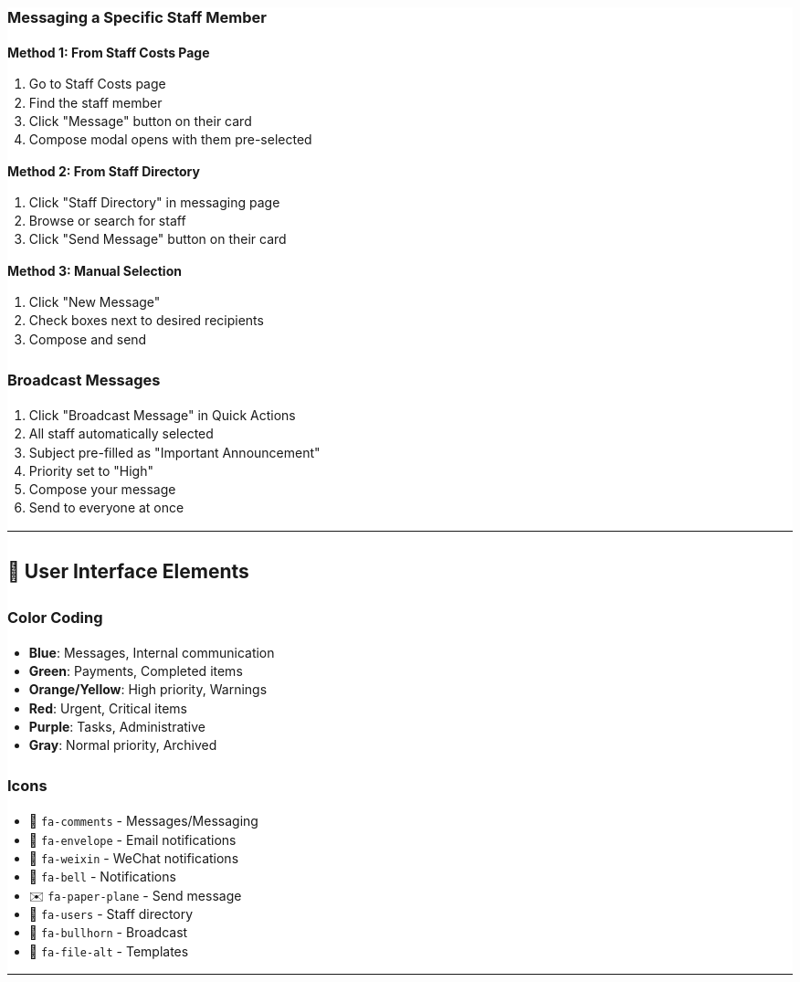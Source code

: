 ### **Messaging a Specific Staff Member**

**Method 1: From Staff Costs Page**
1. Go to Staff Costs page
2. Find the staff member
3. Click "Message" button on their card
4. Compose modal opens with them pre-selected

**Method 2: From Staff Directory**
1. Click "Staff Directory" in messaging page
2. Browse or search for staff
3. Click "Send Message" button on their card

**Method 3: Manual Selection**
1. Click "New Message"
2. Check boxes next to desired recipients
3. Compose and send

### **Broadcast Messages**

1. Click "Broadcast Message" in Quick Actions
2. All staff automatically selected
3. Subject pre-filled as "Important Announcement"
4. Priority set to "High"
5. Compose your message
6. Send to everyone at once

---

## 🎨 **User Interface Elements**

### **Color Coding**

- **Blue**: Messages, Internal communication
- **Green**: Payments, Completed items
- **Orange/Yellow**: High priority, Warnings
- **Red**: Urgent, Critical items
- **Purple**: Tasks, Administrative
- **Gray**: Normal priority, Archived

### **Icons**

- 💬 `fa-comments` - Messages/Messaging
- 📧 `fa-envelope` - Email notifications
- 💬 `fa-weixin` - WeChat notifications
- 🔔 `fa-bell` - Notifications
- ✉️ `fa-paper-plane` - Send message
- 👥 `fa-users` - Staff directory
- 📢 `fa-bullhorn` - Broadcast
- 📄 `fa-file-alt` - Templates

---
